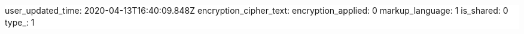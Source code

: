 user_updated_time: 2020-04-13T16:40:09.848Z
encryption_cipher_text: 
encryption_applied: 0
markup_language: 1
is_shared: 0
type_: 1